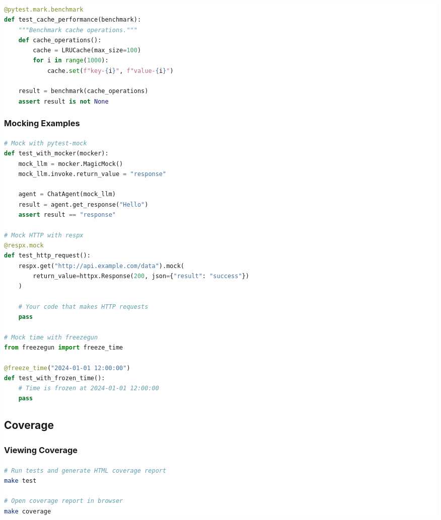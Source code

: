```python
@pytest.mark.benchmark
def test_cache_performance(benchmark):
    """Benchmark cache operations."""
    def cache_operations():
        cache = LRUCache(max_size=100)
        for i in range(1000):
            cache.set(f"key-{i}", f"value-{i}")
    
    result = benchmark(cache_operations)
    assert result is not None
```

### Mocking Examples

```python
# Mock with pytest-mock
def test_with_mocker(mocker):
    mock_llm = mocker.MagicMock()
    mock_llm.invoke.return_value = "response"
    
    agent = ChatAgent(mock_llm)
    result = agent.get_response("Hello")
    assert result == "response"

# Mock HTTP with respx
@respx.mock
def test_http_request():
    respx.get("http://api.example.com/data").mock(
        return_value=httpx.Response(200, json={"result": "success"})
    )
    
    # Your code that makes HTTP requests
    pass

# Mock time with freezegun
from freezegun import freeze_time

@freeze_time("2024-01-01 12:00:00")
def test_with_frozen_time():
    # Time is frozen at 2024-01-01 12:00:00
    pass
```

## Coverage

### Viewing Coverage

```bash
# Run tests and generate HTML coverage report
make test

# Open coverage report in browser
make coverage
```
